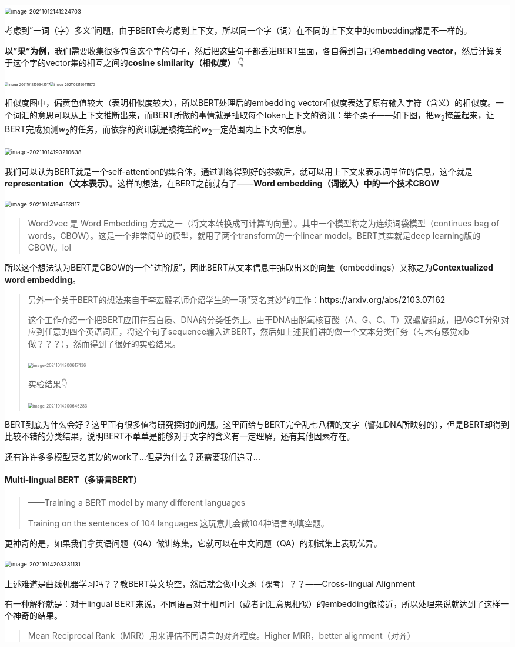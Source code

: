 <img src="https://s1.328888.xyz/2022/05/04/hlvrZ.png" alt="image-20211012141224703" style="zoom:67%;" />

考虑到”一词（字）多义“问题，由于BERT会考虑到上下文，所以同一个字（词）在不同的上下文中的embedding都是不一样的。 

**以”果“为例**，我们需要收集很多包含这个字的句子，然后把这些句子都丢进BERT里面，各自得到自己的**embedding vector**，然后计算关于这个字的vector集的相互之间的**cosine similarity（相似度）** 👇

<img src="https://s1.328888.xyz/2022/05/04/hl67C.png" alt="image-20211012150342517" style="zoom:40%;" /><img src="https://s1.328888.xyz/2022/05/04/hlMjg.png" alt="image-20211012150411970" style="zoom:40%;" />

相似度图中，偏黄色值较大（表明相似度较大），所以BERT处理后的embedding vector相似度表达了原有输入字符（含义）的相似度。一个词汇的意思可以从上下文推断出来，而BERT所做的事情就是抽取每个token上下文的资讯：举个栗子——如下图，把$w_2$掩盖起来，让BERT完成预测$w_2$的任务，而依靠的资讯就是被掩盖的$w_2$一定范围内上下文的信息。

<img src="https://s1.328888.xyz/2022/05/04/hlS91.png" alt="image-20211014193210638" style="zoom:67%;" />

我们可以认为BERT就是一个self-attention的集合体，通过训练得到好的参数后，就可以用上下文来表示词单位的信息，这个就是**representation（文本表示）**。这样的想法，在BERT之前就有了——**Word embedding（词嵌入）**中的一个技术**CBOW**

<img src="https://s1.328888.xyz/2022/05/04/hloWt.png" alt="image-20211014194553117" style="zoom:67%;" />

> Word2vec 是 Word Embedding 方式之一（将文本转换成可计算的向量）。其中一个模型称之为连续词袋模型（continues bag of words，CBOW）。这是一个非常简单的模型，就用了两个transform的一个linear model。BERT其实就是deep learning版的CBOW。lol

所以这个想法认为BERT是CBOW的一个“进阶版”，因此BERT从文本信息中抽取出来的向量（embeddings）又称之为**Contextualized word embedding**。

> 另外一个关于BERT的想法来自于李宏毅老师介绍学生的一项“莫名其妙”的工作：https://arxiv.org/abs/2103.07162
>
> 这个工作介绍一个把BERT应用在蛋白质、DNA的分类任务上。由于DNA由脱氧核苷酸（A、G、C、T）双螺旋组成，把AGCT分别对应到任意的四个英语词汇，将这个句子sequence输入进BERT，然后如上述我们讲的做一个文本分类任务（有木有感觉xjb做？？？），然而得到了很好的实验结果。
>
> <img src="https://s1.328888.xyz/2022/05/04/hlBne.png" alt="image-20211014200617436" style="zoom:50%;" />
>
> 实验结果👇
>
> <img src="https://s1.328888.xyz/2022/05/04/hlPUO.png" alt="image-20211014200645283" style="zoom:50%;" />

BERT到底为什么会好？这里面有很多值得研究探讨的问题。这里面给与BERT完全乱七八糟的文字（譬如DNA所映射的），但是BERT却得到比较不错的分类结果，说明BERT不单单是能够对于文字的含义有一定理解，还有其他因素存在。

还有许许多多模型莫名其妙的work了...但是为什么？还需要我们追寻...

#### Multi-lingual BERT（多语言BERT）

> ——Training a BERT model by many different languages
>
> Training on the sentences of 104 languages 这玩意儿会做104种语言的填空题。

更神奇的是，如果我们拿英语问题（QA）做训练集，它就可以在中文问题（QA）的测试集上表现优异。

<img src="https://s1.328888.xyz/2022/05/04/htQmP.png" alt="image-20211014203331131" style="zoom:67%;" />

上述难道是曲线机器学习吗？？教BERT英文填空，然后就会做中文题（裸考）？？——Cross-lingual Alignment

有一种解释就是：对于lingual BERT来说，不同语言对于相同词（或者词汇意思相似）的embedding很接近，所以处理来说就达到了这样一个神奇的结果。

> Mean Reciprocal Rank（MRR）用来评估不同语言的对齐程度。Higher MRR，better alignment（对齐）
